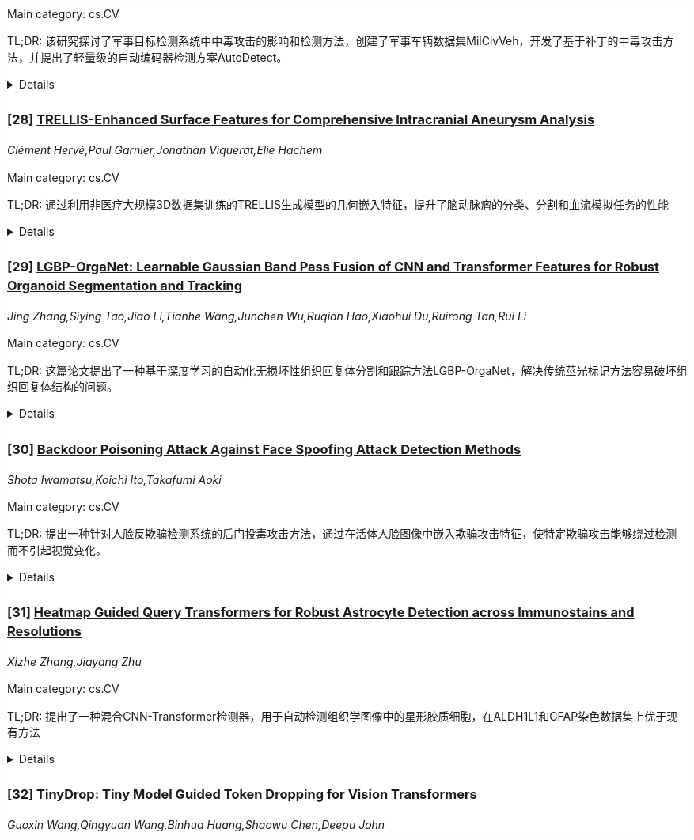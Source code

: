 Main category: cs.CV

TL;DR: 该研究探讨了军事目标检测系统中中毒攻击的影响和检测方法，创建了军事车辆数据集MilCivVeh，开发了基于补丁的中毒攻击方法，并提出了轻量级的自动编码器检测方案AutoDetect。


<details><summary>Details</summary></details>


### [28] [TRELLIS-Enhanced Surface Features for Comprehensive Intracranial Aneurysm Analysis](https://arxiv.org/abs/2509.03095)
*Clément Hervé,Paul Garnier,Jonathan Viquerat,Elie Hachem*

Main category: cs.CV

TL;DR: 通过利用非医疗大规模3D数据集训练的TRELLIS生成模型的几何嵌入特征，提升了脑动脉瘤的分类、分割和血流模拟任务的性能


<details><summary>Details</summary></details>


### [29] [LGBP-OrgaNet: Learnable Gaussian Band Pass Fusion of CNN and Transformer Features for Robust Organoid Segmentation and Tracking](https://arxiv.org/abs/2509.03221)
*Jing Zhang,Siying Tao,Jiao Li,Tianhe Wang,Junchen Wu,Ruqian Hao,Xiaohui Du,Ruirong Tan,Rui Li*

Main category: cs.CV

TL;DR: 这篇论文提出了一种基于深度学习的自动化无损坏性组织回复体分割和跟踪方法LGBP-OrgaNet，解决传统莖光标记方法容易破坏组织回复体结构的问题。


<details><summary>Details</summary></details>


### [30] [Backdoor Poisoning Attack Against Face Spoofing Attack Detection Methods](https://arxiv.org/abs/2509.03108)
*Shota Iwamatsu,Koichi Ito,Takafumi Aoki*

Main category: cs.CV

TL;DR: 提出一种针对人脸反欺骗检测系统的后门投毒攻击方法，通过在活体人脸图像中嵌入欺骗攻击特征，使特定欺骗攻击能够绕过检测而不引起视觉变化。


<details><summary>Details</summary></details>


### [31] [Heatmap Guided Query Transformers for Robust Astrocyte Detection across Immunostains and Resolutions](https://arxiv.org/abs/2509.03323)
*Xizhe Zhang,Jiayang Zhu*

Main category: cs.CV

TL;DR: 提出了一种混合CNN-Transformer检测器，用于自动检测组织学图像中的星形胶质细胞，在ALDH1L1和GFAP染色数据集上优于现有方法


<details><summary>Details</summary></details>


### [32] [TinyDrop: Tiny Model Guided Token Dropping for Vision Transformers](https://arxiv.org/abs/2509.03379)
*Guoxin Wang,Qingyuan Wang,Binhua Huang,Shaowu Chen,Deepu John*
